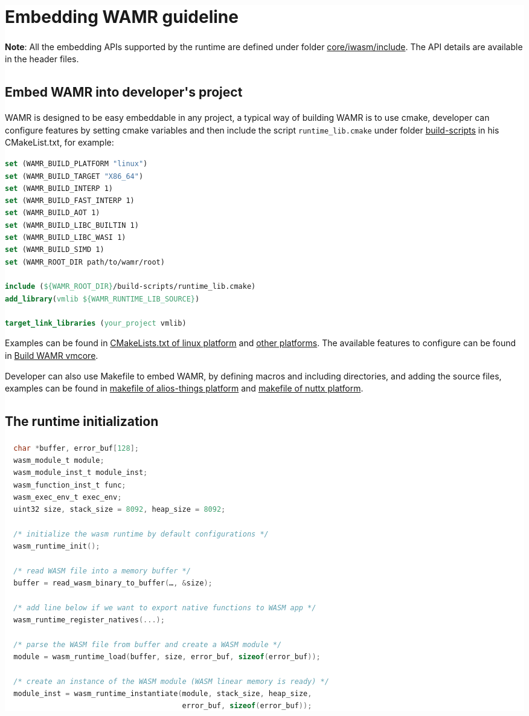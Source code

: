 Embedding WAMR guideline
=====================================

**Note**: All the embedding APIs supported by the runtime are defined under folder [core/iwasm/include](../core/iwasm/include). The API details are available in the header files.

## Embed WAMR into developer's project

WAMR is designed to be easy embeddable in any project, a typical way of building WAMR is to use cmake, developer can configure features by setting cmake variables and then include the script `runtime_lib.cmake` under folder [build-scripts](../build-scripts) in his CMakeList.txt, for example:
``` cmake
set (WAMR_BUILD_PLATFORM "linux")
set (WAMR_BUILD_TARGET "X86_64")
set (WAMR_BUILD_INTERP 1)
set (WAMR_BUILD_FAST_INTERP 1)
set (WAMR_BUILD_AOT 1)
set (WAMR_BUILD_LIBC_BUILTIN 1)
set (WAMR_BUILD_LIBC_WASI 1)
set (WAMR_BUILD_SIMD 1)
set (WAMR_ROOT_DIR path/to/wamr/root)

include (${WAMR_ROOT_DIR}/build-scripts/runtime_lib.cmake)
add_library(vmlib ${WAMR_RUNTIME_LIB_SOURCE})

target_link_libraries (your_project vmlib)
```
Examples can be found in [CMakeLists.txt of linux platform](../product-mini/platforms/linux/CMakeLists.txt) and [other platforms](../product-mini/platforms). The available features to configure can be found in [Build WAMR vmcore](./build_wamr.md#wamr-vmcore-cmake-building-configurations).

Developer can also use Makefile to embed WAMR, by defining macros and including directories, and adding the source files, examples can be found in [makefile of alios-things platform](../product-mini/platforms/alios-things/aos.mk) and [makefile of nuttx platform](../product-mini/platforms/nuttx/wamr.mk).

## The runtime initialization

``` C
  char *buffer, error_buf[128];
  wasm_module_t module;
  wasm_module_inst_t module_inst;
  wasm_function_inst_t func;
  wasm_exec_env_t exec_env;
  uint32 size, stack_size = 8092, heap_size = 8092;

  /* initialize the wasm runtime by default configurations */
  wasm_runtime_init();

  /* read WASM file into a memory buffer */
  buffer = read_wasm_binary_to_buffer(…, &size);

  /* add line below if we want to export native functions to WASM app */
  wasm_runtime_register_natives(...);

  /* parse the WASM file from buffer and create a WASM module */
  module = wasm_runtime_load(buffer, size, error_buf, sizeof(error_buf));

  /* create an instance of the WASM module (WASM linear memory is ready) */
  module_inst = wasm_runtime_instantiate(module, stack_size, heap_size,
                                         error_buf, sizeof(error_buf));
```
